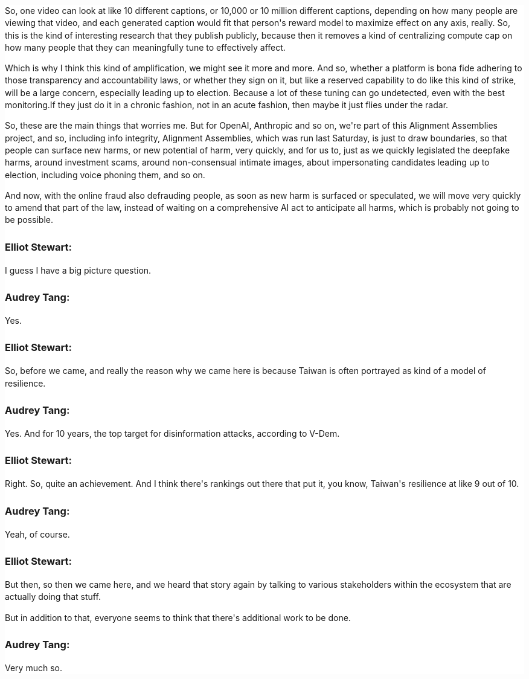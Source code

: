 So, one video can look at like 10 different captions, or 10,000 or 10 million different captions, depending on how many people are viewing that video, and each generated caption would fit that person's reward model to maximize effect on any axis, really. So, this is the kind of interesting research that they publish publicly, because then it removes a kind of centralizing compute cap on how many people that they can meaningfully tune to effectively affect.

Which is why I think this kind of amplification, we might see it more and more. And so, whether a platform is bona fide adhering to those transparency and accountability laws, or whether they sign on it, but like a reserved capability to do like this kind of strike, will be a large concern, especially leading up to election. Because a lot of these tuning can go undetected, even with the best monitoring.If they just do it in a chronic fashion, not in an acute fashion, then maybe it just flies under the radar. 

So, these are the main things that worries me. But for OpenAI, Anthropic and so on, we're part of this Alignment Assemblies project, and so, including info integrity, Alignment Assemblies, which was run last Saturday, is just to draw boundaries, so that people can surface new harms, or new potential of harm, very quickly, and for us to, just as we quickly legislated the deepfake harms, around investment scams, around non-consensual intimate images, about impersonating candidates leading up to election, including voice phoning them, and so on. 

And now, with the online fraud also defrauding people, as soon as new harm is surfaced or speculated, we will move very quickly to amend that part of the law, instead of waiting on a comprehensive AI act to anticipate all harms, which is probably not going to be possible.

### Elliot Stewart:
I guess I have a big picture question.

### Audrey Tang:
Yes.

### Elliot Stewart:
So, before we came, and really the reason why we came here is because Taiwan is often portrayed as kind of a model of resilience.

### Audrey Tang:
Yes. And for 10 years, the top target for disinformation attacks, according to V-Dem.

### Elliot Stewart:
Right. So, quite an achievement. And I think there's rankings out there that put it, you know, Taiwan's resilience at like 9 out of 10.

### Audrey Tang:
Yeah, of course.

### Elliot Stewart:
But then, so then we came here, and we heard that story again by talking to various stakeholders within the ecosystem that are actually doing that stuff.

But in addition to that, everyone seems to think that there's additional work to be done.

### Audrey Tang:
Very much so.
